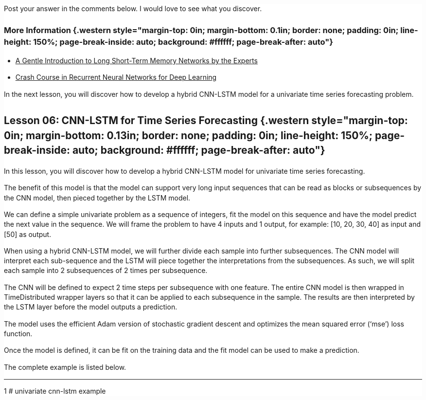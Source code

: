 Post your answer in the comments below. I would love to see what you
discover.

### **More Information** {.western style="margin-top: 0in; margin-bottom: 0.1in; border: none; padding: 0in; line-height: 150%; page-break-inside: auto; background: #ffffff; page-break-after: auto"}

-   [A Gentle Introduction to Long Short-Term Memory Networks by the
    Experts](https://machinelearningmastery.com/gentle-introduction-long-short-term-memory-networks-experts/)

-   [Crash Course in Recurrent Neural Networks for Deep
    Learning](https://machinelearningmastery.com/crash-course-recurrent-neural-networks-deep-learning/)

In the next lesson, you will discover how to develop a hybrid CNN-LSTM
model for a univariate time series forecasting problem.

**Lesson 06: CNN-LSTM for Time Series Forecasting** {.western style="margin-top: 0in; margin-bottom: 0.13in; border: none; padding: 0in; line-height: 150%; page-break-inside: auto; background: #ffffff; page-break-after: auto"}
---------------------------------------------------

In this lesson, you will discover how to develop a hybrid CNN-LSTM model
for univariate time series forecasting.

The benefit of this model is that the model can support very long input
sequences that can be read as blocks or subsequences by the CNN model,
then pieced together by the LSTM model.

We can define a simple univariate problem as a sequence of integers, fit
the model on this sequence and have the model predict the next value in
the sequence. We will frame the problem to have 4 inputs and 1 output,
for example: [10, 20, 30, 40] as input and [50] as output.

When using a hybrid CNN-LSTM model, we will further divide each sample
into further subsequences. The CNN model will interpret each
sub-sequence and the LSTM will piece together the interpretations from
the subsequences. As such, we will split each sample into 2 subsequences
of 2 times per subsequence.

The CNN will be defined to expect 2 time steps per subsequence with one
feature. The entire CNN model is then wrapped in TimeDistributed wrapper
layers so that it can be applied to each subsequence in the sample. The
results are then interpreted by the LSTM layer before the model outputs
a prediction.

The model uses the efficient Adam version of stochastic gradient descent
and optimizes the mean squared error (‘mse’) loss function.

Once the model is defined, it can be fit on the training data and the
fit model can be used to make a prediction.

The complete example is listed below.

  ---- --------------------------------------------------------------------------------------------------------------
  1    \# univariate cnn-lstm example
       